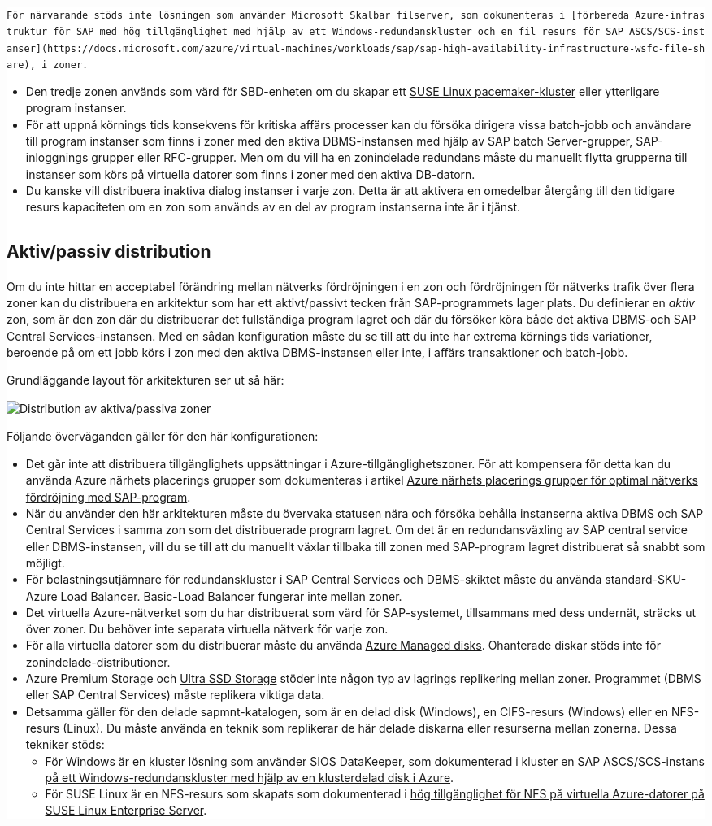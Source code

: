     För närvarande stöds inte lösningen som använder Microsoft Skalbar filserver, som dokumenteras i [förbereda Azure-infrastruktur för SAP med hög tillgänglighet med hjälp av ett Windows-redundanskluster och en fil resurs för SAP ASCS/SCS-instanser](https://docs.microsoft.com/azure/virtual-machines/workloads/sap/sap-high-availability-infrastructure-wsfc-file-share), i zoner.
- Den tredje zonen används som värd för SBD-enheten om du skapar ett [SUSE Linux pacemaker-kluster](https://docs.microsoft.com/azure/virtual-machines/workloads/sap/high-availability-guide-suse-pacemaker#create-azure-fence-agent-stonith-device) eller ytterligare program instanser.
- För att uppnå körnings tids konsekvens för kritiska affärs processer kan du försöka dirigera vissa batch-jobb och användare till program instanser som finns i zoner med den aktiva DBMS-instansen med hjälp av SAP batch Server-grupper, SAP-inloggnings grupper eller RFC-grupper. Men om du vill ha en zonindelade redundans måste du manuellt flytta grupperna till instanser som körs på virtuella datorer som finns i zoner med den aktiva DB-datorn.  
- Du kanske vill distribuera inaktiva dialog instanser i varje zon. Detta är att aktivera en omedelbar återgång till den tidigare resurs kapaciteten om en zon som används av en del av program instanserna inte är i tjänst.


## <a name="activepassive-deployment"></a>Aktiv/passiv distribution
Om du inte hittar en acceptabel förändring mellan nätverks fördröjningen i en zon och fördröjningen för nätverks trafik över flera zoner kan du distribuera en arkitektur som har ett aktivt/passivt tecken från SAP-programmets lager plats. Du definierar en *aktiv* zon, som är den zon där du distribuerar det fullständiga program lagret och där du försöker köra både det aktiva DBMS-och SAP Central Services-instansen. Med en sådan konfiguration måste du se till att du inte har extrema körnings tids variationer, beroende på om ett jobb körs i zon med den aktiva DBMS-instansen eller inte, i affärs transaktioner och batch-jobb.

Grundläggande layout för arkitekturen ser ut så här:

![Distribution av aktiva/passiva zoner](./media/sap-ha-availability-zones/active_passive_zones_deployment.png)

Följande överväganden gäller för den här konfigurationen:

- Det går inte att distribuera tillgänglighets uppsättningar i Azure-tillgänglighetszoner. För att kompensera för detta kan du använda Azure närhets placerings grupper som dokumenteras i artikel [Azure närhets placerings grupper för optimal nätverks fördröjning med SAP-program](sap-proximity-placement-scenarios.md).
- När du använder den här arkitekturen måste du övervaka statusen nära och försöka behålla instanserna aktiva DBMS och SAP Central Services i samma zon som det distribuerade program lagret. Om det är en redundansväxling av SAP central service eller DBMS-instansen, vill du se till att du manuellt växlar tillbaka till zonen med SAP-program lagret distribuerat så snabbt som möjligt.
- För belastningsutjämnare för redundanskluster i SAP Central Services och DBMS-skiktet måste du använda [standard-SKU-Azure Load Balancer](https://docs.microsoft.com/azure/load-balancer/load-balancer-standard-availability-zones). Basic-Load Balancer fungerar inte mellan zoner.
- Det virtuella Azure-nätverket som du har distribuerat som värd för SAP-systemet, tillsammans med dess undernät, sträcks ut över zoner. Du behöver inte separata virtuella nätverk för varje zon.
- För alla virtuella datorer som du distribuerar måste du använda [Azure Managed disks](https://azure.microsoft.com/services/managed-disks/). Ohanterade diskar stöds inte för zonindelade-distributioner.
- Azure Premium Storage och [Ultra SSD Storage](https://docs.microsoft.com/azure/virtual-machines/windows/disks-ultra-ssd) stöder inte någon typ av lagrings replikering mellan zoner. Programmet (DBMS eller SAP Central Services) måste replikera viktiga data.
- Detsamma gäller för den delade sapmnt-katalogen, som är en delad disk (Windows), en CIFS-resurs (Windows) eller en NFS-resurs (Linux). Du måste använda en teknik som replikerar de här delade diskarna eller resurserna mellan zonerna. Dessa tekniker stöds:
    - För Windows är en kluster lösning som använder SIOS DataKeeper, som dokumenterad i [kluster en SAP ASCS/SCS-instans på ett Windows-redundanskluster med hjälp av en klusterdelad disk i Azure](https://docs.microsoft.com/azure/virtual-machines/workloads/sap/sap-high-availability-guide-wsfc-shared-disk).
    - För SUSE Linux är en NFS-resurs som skapats som dokumenterad i [hög tillgänglighet för NFS på virtuella Azure-datorer på SUSE Linux Enterprise Server](https://docs.microsoft.com/azure/virtual-machines/workloads/sap/high-availability-guide-suse-nfs).
    